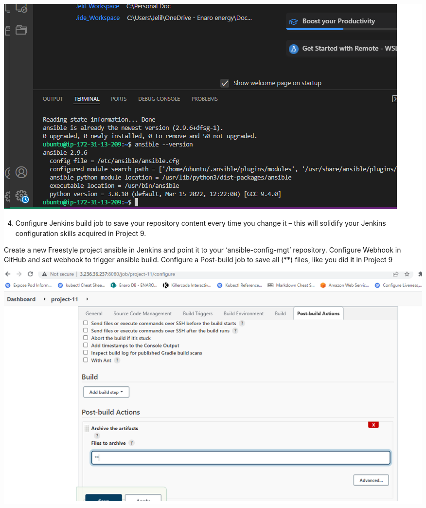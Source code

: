 ![alt text](./images/ansibleInstalled.PNG)



4. Configure Jenkins build job to save your repository content every time you change it – this will solidify your Jenkins configuration skills acquired in Project 9.

Create a new Freestyle project ansible in Jenkins and point it to your ‘ansible-config-mgt’ repository.
Configure Webhook in GitHub and set webhook to trigger ansible build.
Configure a Post-build job to save all (**) files, like you did it in Project 9

![alt text](./images/ArchiveArtifact.PNG)
